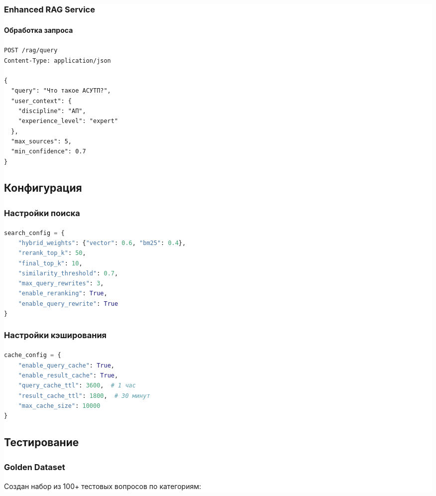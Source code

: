 ### Enhanced RAG Service

#### Обработка запроса
```http
POST /rag/query
Content-Type: application/json

{
  "query": "Что такое АСУТП?",
  "user_context": {
    "discipline": "АП",
    "experience_level": "expert"
  },
  "max_sources": 5,
  "min_confidence": 0.7
}
```

## Конфигурация

### Настройки поиска

```python
search_config = {
    "hybrid_weights": {"vector": 0.6, "bm25": 0.4},
    "rerank_top_k": 50,
    "final_top_k": 10,
    "similarity_threshold": 0.7,
    "max_query_rewrites": 3,
    "enable_reranking": True,
    "enable_query_rewrite": True
}
```

### Настройки кэширования

```python
cache_config = {
    "enable_query_cache": True,
    "enable_result_cache": True,
    "query_cache_ttl": 3600,  # 1 час
    "result_cache_ttl": 1800,  # 30 минут
    "max_cache_size": 10000
}
```

## Тестирование

### Golden Dataset

Создан набор из 100+ тестовых вопросов по категориям:
